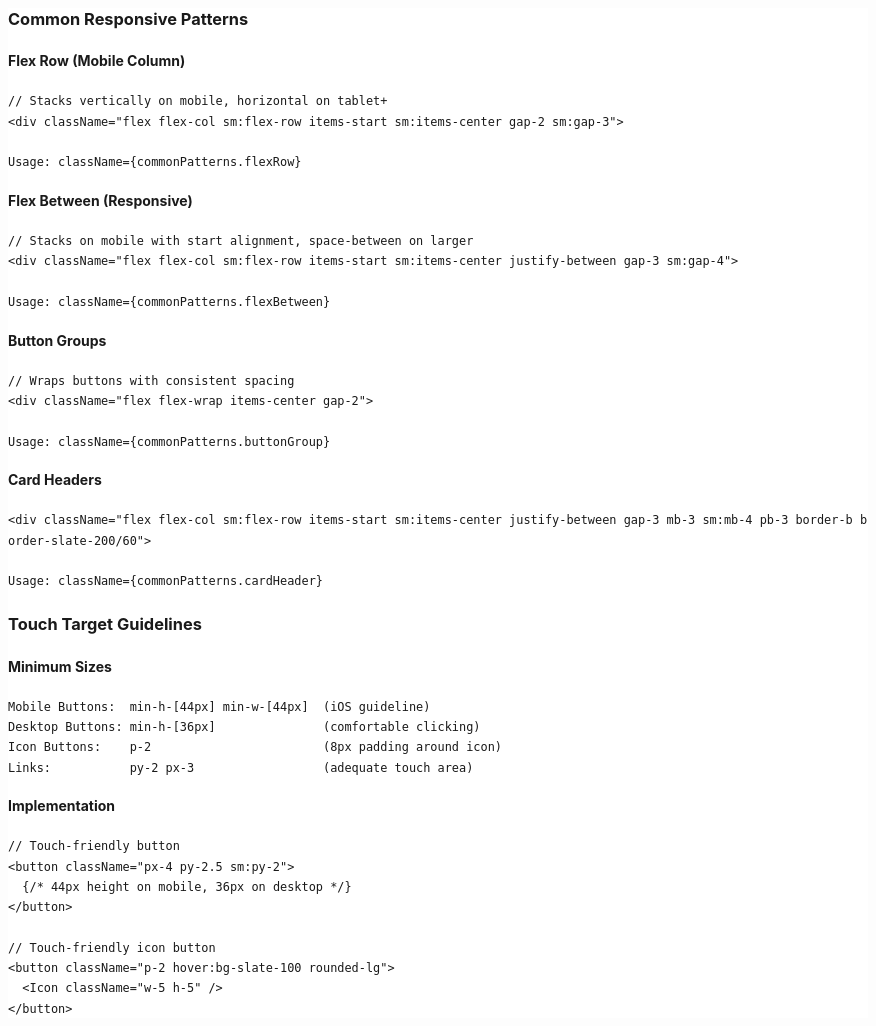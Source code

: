### Common Responsive Patterns

#### Flex Row (Mobile Column)
```tsx
// Stacks vertically on mobile, horizontal on tablet+
<div className="flex flex-col sm:flex-row items-start sm:items-center gap-2 sm:gap-3">

Usage: className={commonPatterns.flexRow}
```

#### Flex Between (Responsive)
```tsx
// Stacks on mobile with start alignment, space-between on larger
<div className="flex flex-col sm:flex-row items-start sm:items-center justify-between gap-3 sm:gap-4">

Usage: className={commonPatterns.flexBetween}
```

#### Button Groups
```tsx
// Wraps buttons with consistent spacing
<div className="flex flex-wrap items-center gap-2">

Usage: className={commonPatterns.buttonGroup}
```

#### Card Headers
```tsx
<div className="flex flex-col sm:flex-row items-start sm:items-center justify-between gap-3 mb-3 sm:mb-4 pb-3 border-b border-slate-200/60">

Usage: className={commonPatterns.cardHeader}
```

### Touch Target Guidelines

#### Minimum Sizes
```
Mobile Buttons:  min-h-[44px] min-w-[44px]  (iOS guideline)
Desktop Buttons: min-h-[36px]               (comfortable clicking)
Icon Buttons:    p-2                        (8px padding around icon)
Links:           py-2 px-3                  (adequate touch area)
```

#### Implementation
```tsx
// Touch-friendly button
<button className="px-4 py-2.5 sm:py-2">
  {/* 44px height on mobile, 36px on desktop */}
</button>

// Touch-friendly icon button
<button className="p-2 hover:bg-slate-100 rounded-lg">
  <Icon className="w-5 h-5" />
</button>
```

